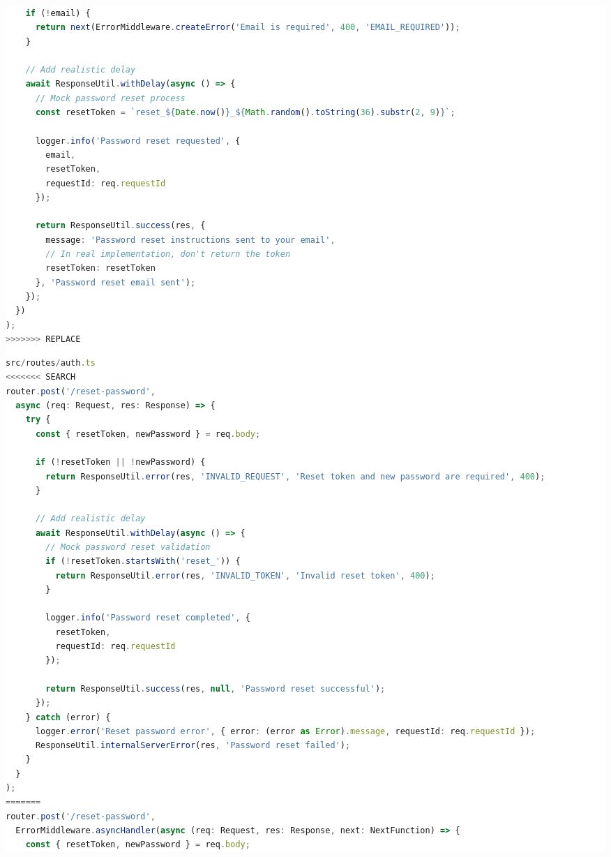```typescript
    if (!email) {
      return next(ErrorMiddleware.createError('Email is required', 400, 'EMAIL_REQUIRED'));
    }
    
    // Add realistic delay
    await ResponseUtil.withDelay(async () => {
      // Mock password reset process
      const resetToken = `reset_${Date.now()}_${Math.random().toString(36).substr(2, 9)}`;
      
      logger.info('Password reset requested', {
        email,
        resetToken,
        requestId: req.requestId
      });
      
      return ResponseUtil.success(res, {
        message: 'Password reset instructions sent to your email',
        // In real implementation, don't return the token
        resetToken: resetToken
      }, 'Password reset email sent');
    });
  })
);
>>>>>>> REPLACE
```

```typescript
src/routes/auth.ts
<<<<<<< SEARCH
router.post('/reset-password',
  async (req: Request, res: Response) => {
    try {
      const { resetToken, newPassword } = req.body;
      
      if (!resetToken || !newPassword) {
        return ResponseUtil.error(res, 'INVALID_REQUEST', 'Reset token and new password are required', 400);
      }
      
      // Add realistic delay
      await ResponseUtil.withDelay(async () => {
        // Mock password reset validation
        if (!resetToken.startsWith('reset_')) {
          return ResponseUtil.error(res, 'INVALID_TOKEN', 'Invalid reset token', 400);
        }
        
        logger.info('Password reset completed', {
          resetToken,
          requestId: req.requestId
        });
        
        return ResponseUtil.success(res, null, 'Password reset successful');
      });
    } catch (error) {
      logger.error('Reset password error', { error: (error as Error).message, requestId: req.requestId });
      ResponseUtil.internalServerError(res, 'Password reset failed');
    }
  }
);
=======
router.post('/reset-password',
  ErrorMiddleware.asyncHandler(async (req: Request, res: Response, next: NextFunction) => {
    const { resetToken, newPassword } = req.body;
```